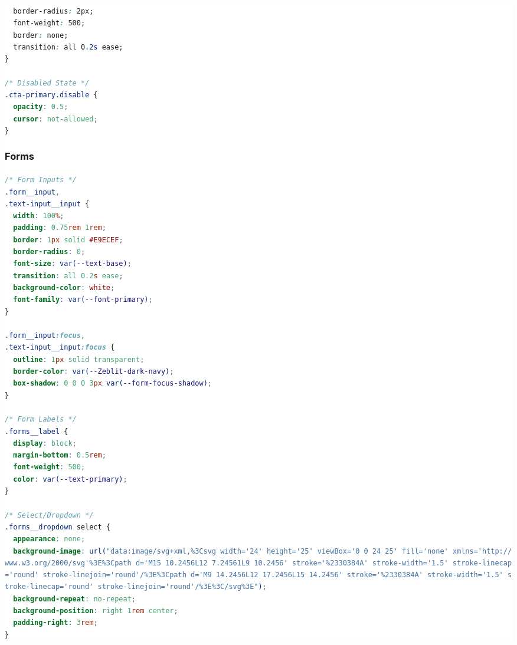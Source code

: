 ```css
  border-radius: 2px;
  font-weight: 500;
  border: none;
  transition: all 0.2s ease;
}

/* Disabled State */
.cta-primary.disable {
  opacity: 0.5;
  cursor: not-allowed;
}
```

### Forms
```css
/* Form Inputs */
.form__input,
.text-input__input {
  width: 100%;
  padding: 0.75rem 1rem;
  border: 1px solid #E9ECEF;
  border-radius: 0;
  font-size: var(--text-base);
  transition: all 0.2s ease;
  background-color: white;
  font-family: var(--font-primary);
}

.form__input:focus,
.text-input__input:focus {
  outline: 1px solid transparent;
  border-color: var(--Zeblit-dark-navy);
  box-shadow: 0 0 0 3px var(--form-focus-shadow);
}

/* Form Labels */
.forms__label {
  display: block;
  margin-bottom: 0.5rem;
  font-weight: 500;
  color: var(--text-primary);
}

/* Select/Dropdown */
.forms__dropdown select {
  appearance: none;
  background-image: url("data:image/svg+xml,%3Csvg width='24' height='25' viewBox='0 0 24 25' fill='none' xmlns='http://www.w3.org/2000/svg'%3E%3Cpath d='M15 10.2456L12 7.24561L9 10.2456' stroke='%2330384A' stroke-width='1.5' stroke-linecap='round' stroke-linejoin='round'/%3E%3Cpath d='M9 14.2456L12 17.2456L15 14.2456' stroke='%2330384A' stroke-width='1.5' stroke-linecap='round' stroke-linejoin='round'/%3E%3C/svg%3E");
  background-repeat: no-repeat;
  background-position: right 1rem center;
  padding-right: 3rem;
}
```
